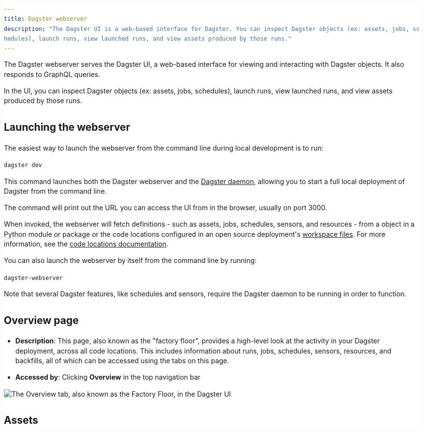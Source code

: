 ```yaml
---
title: Dagster webserver
description: "The Dagster UI is a web-based interface for Dagster. You can inspect Dagster objects (ex: assets, jobs, schedules), launch runs, view launched runs, and view assets produced by those runs."
---
```


The Dagster webserver serves the Dagster UI, a web-based interface for viewing and interacting with Dagster objects. It also responds to GraphQL queries.

In the UI, you can inspect Dagster objects (ex: assets, jobs, schedules), launch runs, view launched runs, and view assets produced by those runs.

## Launching the webserver

The easiest way to launch the webserver from the command line during local development is to run:

```shell
dagster dev
```

This command launches both the Dagster webserver and the [Dagster daemon](/guides/deploy/execution/dagster-daemon), allowing you to start a full local deployment of Dagster from the command line.

The command will print out the URL you can access the UI from in the browser, usually on port 3000.

When invoked, the webserver will fetch definitions - such as assets, jobs, schedules, sensors, and resources - from a <PyObject section="definitions" module="dagster" object="Definitions" /> object in a Python module or package or the code locations configured in an open source deployment's [workspace files](/guides/deploy/code-locations/workspace-yaml). For more information, see the [code locations documentation](/guides/deploy/code-locations/).

You can also launch the webserver by itself from the command line by running:

```shell
dagster-webserver
```

Note that several Dagster features, like schedules and sensors, require the Dagster daemon to be running in order to function.

## Overview page

- **Description**: This page, also known as the "factory floor", provides a high-level look at the activity in your Dagster deployment, across all code locations. This includes information about runs, jobs, schedules, sensors, resources, and backfills, all of which can be accessed using the tabs on this page.

- **Accessed by**: Clicking **Overview** in the top navigation bar

![The Overview tab, also known as the Factory Floor, in the Dagster UI](/images/guides/operate/webserver/factory-floor.png)

## Assets
